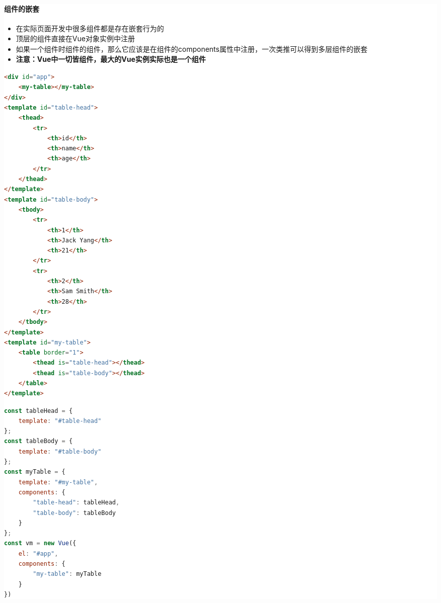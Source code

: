 #### 组件的嵌套

* 在实际页面开发中很多组件都是存在嵌套行为的
* 顶层的组件直接在Vue对象实例中注册
* 如果一个组件时组件的组件，那么它应该是在组件的components属性中注册，一次类推可以得到多层组件的嵌套
* **注意：Vue中一切皆组件，最大的Vue实例实际也是一个组件**

```html
<div id="app">
    <my-table></my-table>
</div>
<template id="table-head">
	<thead>
    	<tr>
        	<th>id</th>
            <th>name</th>
            <th>age</th>
        </tr>
    </thead>
</template>
<template id="table-body">
	<tbody>
    	<tr>
        	<th>1</th>
            <th>Jack Yang</th>
            <th>21</th>
        </tr>
        <tr>
        	<th>2</th>
            <th>Sam Smith</th>
            <th>28</th>
        </tr>
    </tbody>
</template>
<template id="my-table">
	<table border="1">
        <thead is="table-head"></thead>
        <thead is="table-body"></thead>
    </table>
</template>
```

```javascript
const tableHead = {
    template: "#table-head"
};
const tableBody = {
    template: "#table-body"
};
const myTable = {
    template: "#my-table",
    components: {
        "table-head": tableHead,
        "table-body": tableBody
    }
};
const vm = new Vue({
    el: "#app",
    components: {
        "my-table": myTable
    }
})

```
